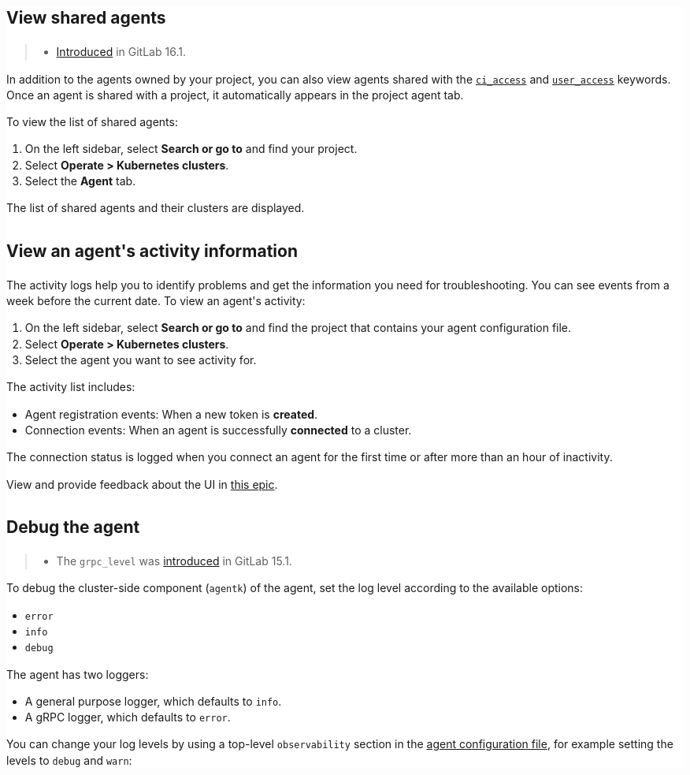 ## View shared agents

> - [Introduced](https://gitlab.com/gitlab-org/gitlab/-/issues/395498) in GitLab 16.1.

In addition to the agents owned by your project, you can also view agents shared with the
[`ci_access`](ci_cd_workflow.md) and [`user_access`](user_access.md) keywords. Once an agent
is shared with a project, it automatically appears in the project agent tab.

To view the list of shared agents:

1. On the left sidebar, select **Search or go to** and find your project.
1. Select **Operate > Kubernetes clusters**.
1. Select the **Agent** tab.

The list of shared agents and their clusters are displayed.

## View an agent's activity information

The activity logs help you to identify problems and get the information
you need for troubleshooting. You can see events from a week before the
current date. To view an agent's activity:

1. On the left sidebar, select **Search or go to** and find the project that contains your agent configuration file.
1. Select **Operate > Kubernetes clusters**.
1. Select the agent you want to see activity for.

The activity list includes:

- Agent registration events: When a new token is **created**.
- Connection events: When an agent is successfully **connected** to a cluster.

The connection status is logged when you connect an agent for
the first time or after more than an hour of inactivity.

View and provide feedback about the UI in [this epic](https://gitlab.com/groups/gitlab-org/-/epics/4739).

## Debug the agent

> - The `grpc_level` was [introduced](https://gitlab.com/gitlab-org/cluster-integration/gitlab-agent/-/merge_requests/669) in GitLab 15.1.

To debug the cluster-side component (`agentk`) of the agent, set the log
level according to the available options:

- `error`
- `info`
- `debug`

The agent has two loggers:

- A general purpose logger, which defaults to `info`.
- A gRPC logger, which defaults to `error`.

You can change your log levels by using a top-level `observability` section in the [agent configuration file](#configure-your-agent), for example setting the levels to `debug` and `warn`:
